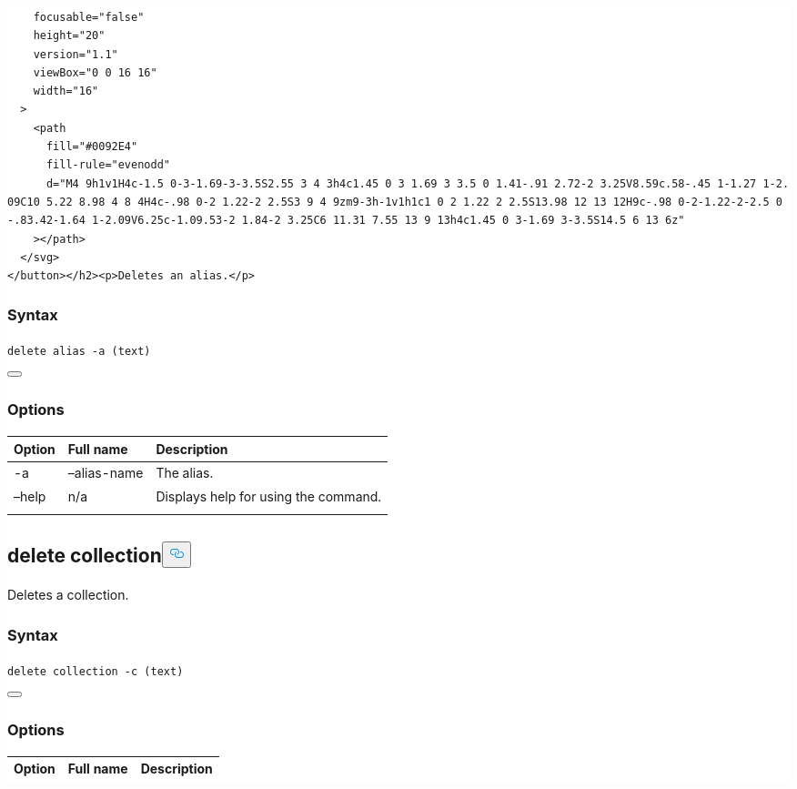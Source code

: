         focusable="false"
        height="20"
        version="1.1"
        viewBox="0 0 16 16"
        width="16"
      >
        <path
          fill="#0092E4"
          fill-rule="evenodd"
          d="M4 9h1v1H4c-1.5 0-3-1.69-3-3.5S2.55 3 4 3h4c1.45 0 3 1.69 3 3.5 0 1.41-.91 2.72-2 3.25V8.59c.58-.45 1-1.27 1-2.09C10 5.22 8.98 4 8 4H4c-.98 0-2 1.22-2 2.5S3 9 4 9zm9-3h-1v1h1c1 0 2 1.22 2 2.5S13.98 12 13 12H9c-.98 0-2-1.22-2-2.5 0-.83.42-1.64 1-2.09V6.25c-1.09.53-2 1.84-2 3.25C6 11.31 7.55 13 9 13h4c1.45 0 3-1.69 3-3.5S14.5 6 13 6z"
        ></path>
      </svg>
    </button></h2><p>Deletes an alias.</p>
<p><h3 id="delete-alias">Syntax</h3></p>
<pre><code translate="no" class="language-shell"><span class="hljs-keyword">delete</span> alias -<span class="hljs-title function_">a</span> (text)
<button class="copy-code-btn"></button></code></pre>
<p><h3 id="delete-alias">Options</h3></p>
<table>
<thead>
<tr><th style="text-align:left">Option</th><th style="text-align:left">Full name</th><th style="text-align:left">Description</th></tr>
</thead>
<tbody>
<tr><td style="text-align:left">-a</td><td style="text-align:left">–alias-name</td><td style="text-align:left">The alias.</td></tr>
<tr><td style="text-align:left">–help</td><td style="text-align:left">n/a</td><td style="text-align:left">Displays help for using the command.</td></tr>
<tr><td style="text-align:left"></td></tr>
</tbody>
</table>
<h2 id="delete-collection" class="common-anchor-header">delete collection<button data-href="#delete-collection" class="anchor-icon" translate="no">
      <svg translate="no"
        aria-hidden="true"
        focusable="false"
        height="20"
        version="1.1"
        viewBox="0 0 16 16"
        width="16"
      >
        <path
          fill="#0092E4"
          fill-rule="evenodd"
          d="M4 9h1v1H4c-1.5 0-3-1.69-3-3.5S2.55 3 4 3h4c1.45 0 3 1.69 3 3.5 0 1.41-.91 2.72-2 3.25V8.59c.58-.45 1-1.27 1-2.09C10 5.22 8.98 4 8 4H4c-.98 0-2 1.22-2 2.5S3 9 4 9zm9-3h-1v1h1c1 0 2 1.22 2 2.5S13.98 12 13 12H9c-.98 0-2-1.22-2-2.5 0-.83.42-1.64 1-2.09V6.25c-1.09.53-2 1.84-2 3.25C6 11.31 7.55 13 9 13h4c1.45 0 3-1.69 3-3.5S14.5 6 13 6z"
        ></path>
      </svg>
    </button></h2><p>Deletes a collection.</p>
<p><h3 id="delete-collection">Syntax</h3></p>
<pre><code translate="no" class="language-shell"><span class="hljs-keyword">delete</span> collection -<span class="hljs-title function_">c</span> (text)
<button class="copy-code-btn"></button></code></pre>
<p><h3 id="delete-collection">Options</h3></p>
<table>
<thead>
<tr><th style="text-align:left">Option</th><th style="text-align:left">Full name</th><th style="text-align:left">Description</th></tr>
</thead>